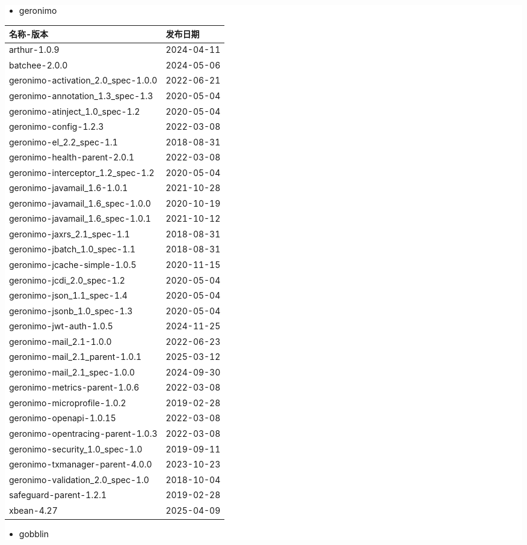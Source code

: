 - geronimo

|名称-版本|发布日期|
|:----|:----|
|arthur-1.0.9|2024-04-11|
 |batchee-2.0.0|2024-05-06|
 |geronimo-activation_2.0_spec-1.0.0|2022-06-21|
 |geronimo-annotation_1.3_spec-1.3|2020-05-04|
 |geronimo-atinject_1.0_spec-1.2|2020-05-04|
 |geronimo-config-1.2.3|2022-03-08|
 |geronimo-el_2.2_spec-1.1|2018-08-31|
 |geronimo-health-parent-2.0.1|2022-03-08|
 |geronimo-interceptor_1.2_spec-1.2|2020-05-04|
 |geronimo-javamail_1.6-1.0.1|2021-10-28|
 |geronimo-javamail_1.6_spec-1.0.0|2020-10-19|
 |geronimo-javamail_1.6_spec-1.0.1|2021-10-12|
 |geronimo-jaxrs_2.1_spec-1.1|2018-08-31|
 |geronimo-jbatch_1.0_spec-1.1|2018-08-31|
 |geronimo-jcache-simple-1.0.5|2020-11-15|
 |geronimo-jcdi_2.0_spec-1.2|2020-05-04|
 |geronimo-json_1.1_spec-1.4|2020-05-04|
 |geronimo-jsonb_1.0_spec-1.3|2020-05-04|
 |geronimo-jwt-auth-1.0.5|2024-11-25|
 |geronimo-mail_2.1-1.0.0|2022-06-23|
 |geronimo-mail_2.1_parent-1.0.1|2025-03-12|
 |geronimo-mail_2.1_spec-1.0.0|2024-09-30|
 |geronimo-metrics-parent-1.0.6|2022-03-08|
 |geronimo-microprofile-1.0.2|2019-02-28|
 |geronimo-openapi-1.0.15|2022-03-08|
 |geronimo-opentracing-parent-1.0.3|2022-03-08|
 |geronimo-security_1.0_spec-1.0|2019-09-11|
 |geronimo-txmanager-parent-4.0.0|2023-10-23|
 |geronimo-validation_2.0_spec-1.0|2018-10-04|
 |safeguard-parent-1.2.1|2019-02-28|
 |xbean-4.27|2025-04-09|
- gobblin
